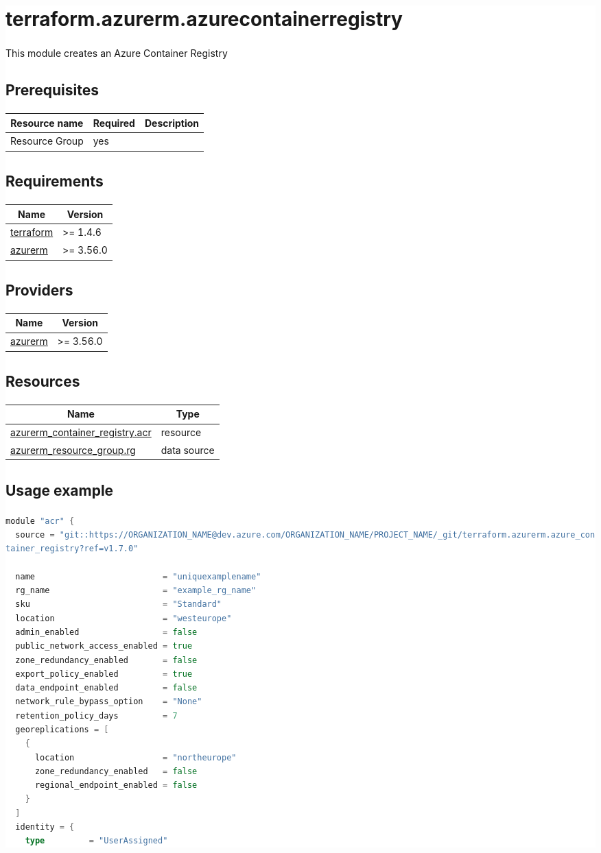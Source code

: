 # terraform.azurerm.azurecontainerregistry

This module creates an Azure Container Registry

## Prerequisites

| Resource name     | Required  | Description   |
|-------------------|-----------|---------------|
| Resource Group    | yes       |               |

## Requirements

| Name | Version |
|------|---------|
| <a name="requirement_terraform"></a> [terraform](#requirement\_terraform) | >= 1.4.6 |
| <a name="requirement_azurerm"></a> [azurerm](#requirement\_azurerm) | >= 3.56.0 |

## Providers

| Name | Version |
|------|---------|
| <a name="provider_azurerm"></a> [azurerm](#provider\_azurerm) | >= 3.56.0 |

## Resources

| Name | Type |
|------|------|
| [azurerm_container_registry.acr](https://registry.terraform.io/providers/hashicorp/azurerm/latest/docs/resources/container_registry) | resource |
| [azurerm_resource_group.rg](https://registry.terraform.io/providers/hashicorp/azurerm/latest/docs/data-sources/resource_group) | data source |



## Usage example

```go
module "acr" {
  source = "git::https://ORGANIZATION_NAME@dev.azure.com/ORGANIZATION_NAME/PROJECT_NAME/_git/terraform.azurerm.azure_container_registry?ref=v1.7.0"

  name                          = "uniquexamplename"
  rg_name                       = "example_rg_name"
  sku                           = "Standard"
  location                      = "westeurope"
  admin_enabled                 = false
  public_network_access_enabled = true
  zone_redundancy_enabled       = false
  export_policy_enabled         = true
  data_endpoint_enabled         = false
  network_rule_bypass_option    = "None"
  retention_policy_days         = 7
  georeplications = [
    {
      location                  = "northeurope"
      zone_redundancy_enabled   = false
      regional_endpoint_enabled = false
    }
  ]
  identity = {
    type         = "UserAssigned"
```